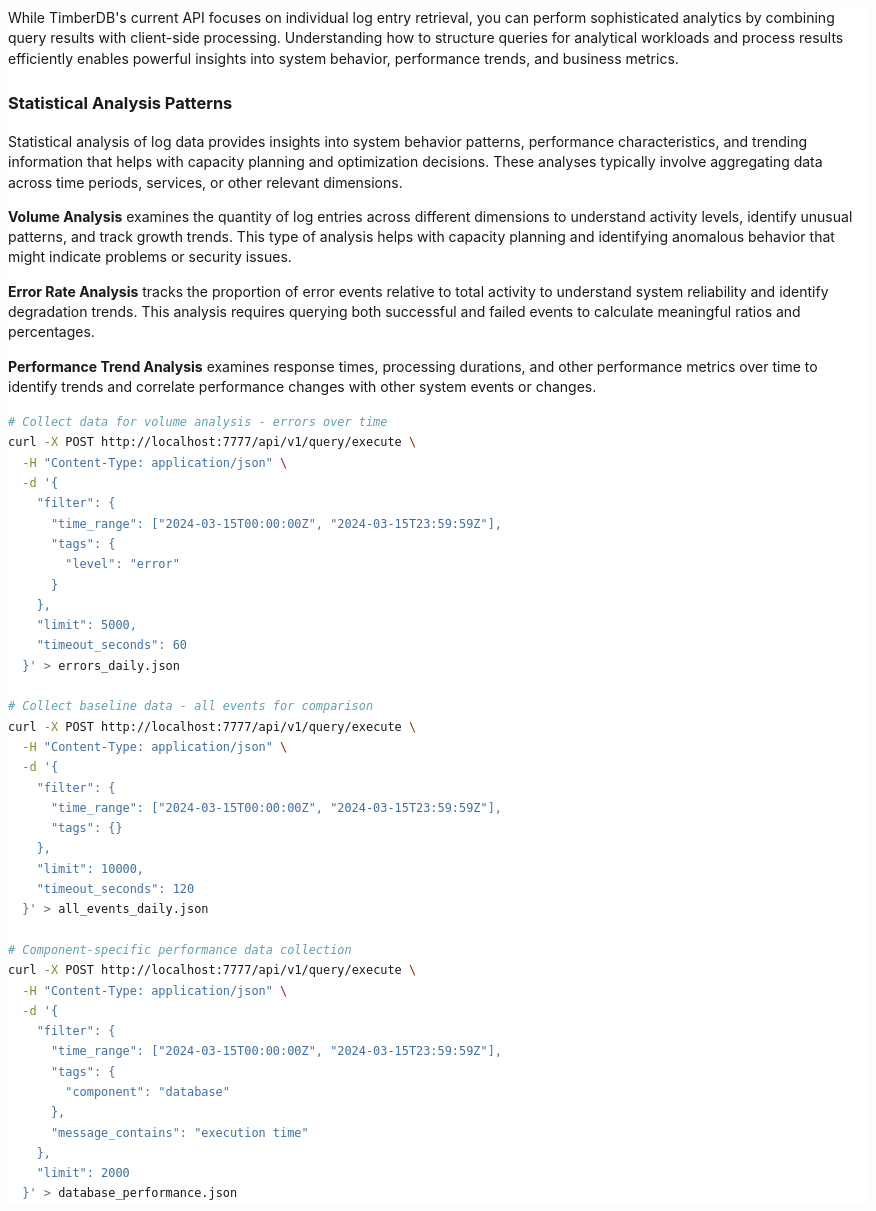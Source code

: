 While TimberDB's current API focuses on individual log entry retrieval, you can perform sophisticated analytics by combining query results with client-side processing. Understanding how to structure queries for analytical workloads and process results efficiently enables powerful insights into system behavior, performance trends, and business metrics.

### Statistical Analysis Patterns

Statistical analysis of log data provides insights into system behavior patterns, performance characteristics, and trending information that helps with capacity planning and optimization decisions. These analyses typically involve aggregating data across time periods, services, or other relevant dimensions.

**Volume Analysis** examines the quantity of log entries across different dimensions to understand activity levels, identify unusual patterns, and track growth trends. This type of analysis helps with capacity planning and identifying anomalous behavior that might indicate problems or security issues.

**Error Rate Analysis** tracks the proportion of error events relative to total activity to understand system reliability and identify degradation trends. This analysis requires querying both successful and failed events to calculate meaningful ratios and percentages.

**Performance Trend Analysis** examines response times, processing durations, and other performance metrics over time to identify trends and correlate performance changes with other system events or changes.

```bash
# Collect data for volume analysis - errors over time
curl -X POST http://localhost:7777/api/v1/query/execute \
  -H "Content-Type: application/json" \
  -d '{
    "filter": {
      "time_range": ["2024-03-15T00:00:00Z", "2024-03-15T23:59:59Z"],
      "tags": {
        "level": "error"
      }
    },
    "limit": 5000,
    "timeout_seconds": 60
  }' > errors_daily.json

# Collect baseline data - all events for comparison
curl -X POST http://localhost:7777/api/v1/query/execute \
  -H "Content-Type: application/json" \
  -d '{
    "filter": {
      "time_range": ["2024-03-15T00:00:00Z", "2024-03-15T23:59:59Z"],
      "tags": {}
    },
    "limit": 10000,
    "timeout_seconds": 120
  }' > all_events_daily.json

# Component-specific performance data collection
curl -X POST http://localhost:7777/api/v1/query/execute \
  -H "Content-Type: application/json" \
  -d '{
    "filter": {
      "time_range": ["2024-03-15T00:00:00Z", "2024-03-15T23:59:59Z"],
      "tags": {
        "component": "database"
      },
      "message_contains": "execution time"
    },
    "limit": 2000
  }' > database_performance.json

```